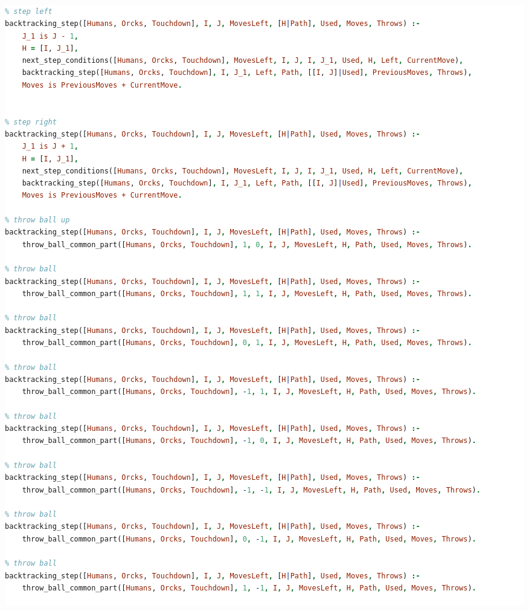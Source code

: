 ```prolog
% step left
backtracking_step([Humans, Orcks, Touchdown], I, J, MovesLeft, [H|Path], Used, Moves, Throws) :-
    J_1 is J - 1,
    H = [I, J_1],
    next_step_conditions([Humans, Orcks, Touchdown], MovesLeft, I, J, I, J_1, Used, H, Left, CurrentMove),
    backtracking_step([Humans, Orcks, Touchdown], I, J_1, Left, Path, [[I, J]|Used], PreviousMoves, Throws),
    Moves is PreviousMoves + CurrentMove.


% step right
backtracking_step([Humans, Orcks, Touchdown], I, J, MovesLeft, [H|Path], Used, Moves, Throws) :-
    J_1 is J + 1,
    H = [I, J_1],
    next_step_conditions([Humans, Orcks, Touchdown], MovesLeft, I, J, I, J_1, Used, H, Left, CurrentMove),
    backtracking_step([Humans, Orcks, Touchdown], I, J_1, Left, Path, [[I, J]|Used], PreviousMoves, Throws),
    Moves is PreviousMoves + CurrentMove.

% throw ball up
backtracking_step([Humans, Orcks, Touchdown], I, J, MovesLeft, [H|Path], Used, Moves, Throws) :-
    throw_ball_common_part([Humans, Orcks, Touchdown], 1, 0, I, J, MovesLeft, H, Path, Used, Moves, Throws).
   
% throw ball
backtracking_step([Humans, Orcks, Touchdown], I, J, MovesLeft, [H|Path], Used, Moves, Throws) :-
    throw_ball_common_part([Humans, Orcks, Touchdown], 1, 1, I, J, MovesLeft, H, Path, Used, Moves, Throws).
   
% throw ball
backtracking_step([Humans, Orcks, Touchdown], I, J, MovesLeft, [H|Path], Used, Moves, Throws) :-
    throw_ball_common_part([Humans, Orcks, Touchdown], 0, 1, I, J, MovesLeft, H, Path, Used, Moves, Throws).
   
% throw ball
backtracking_step([Humans, Orcks, Touchdown], I, J, MovesLeft, [H|Path], Used, Moves, Throws) :-
    throw_ball_common_part([Humans, Orcks, Touchdown], -1, 1, I, J, MovesLeft, H, Path, Used, Moves, Throws).
   
% throw ball
backtracking_step([Humans, Orcks, Touchdown], I, J, MovesLeft, [H|Path], Used, Moves, Throws) :-
    throw_ball_common_part([Humans, Orcks, Touchdown], -1, 0, I, J, MovesLeft, H, Path, Used, Moves, Throws).
   
% throw ball
backtracking_step([Humans, Orcks, Touchdown], I, J, MovesLeft, [H|Path], Used, Moves, Throws) :-
    throw_ball_common_part([Humans, Orcks, Touchdown], -1, -1, I, J, MovesLeft, H, Path, Used, Moves, Throws).
   
% throw ball
backtracking_step([Humans, Orcks, Touchdown], I, J, MovesLeft, [H|Path], Used, Moves, Throws) :-
    throw_ball_common_part([Humans, Orcks, Touchdown], 0, -1, I, J, MovesLeft, H, Path, Used, Moves, Throws).
   
% throw ball
backtracking_step([Humans, Orcks, Touchdown], I, J, MovesLeft, [H|Path], Used, Moves, Throws) :-
    throw_ball_common_part([Humans, Orcks, Touchdown], 1, -1, I, J, MovesLeft, H, Path, Used, Moves, Throws).
   


```